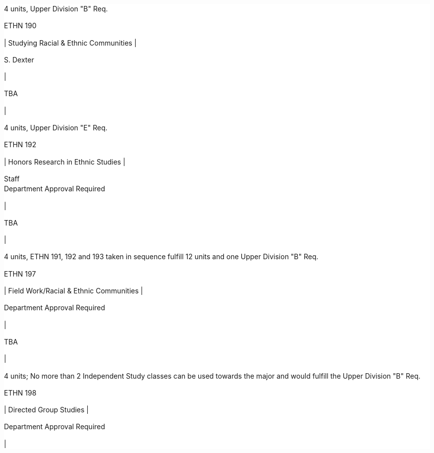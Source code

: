 4 units, Upper Division "B" Req.  
  
ETHN 190

| Studying Racial & Ethnic Communities |

S. Dexter

|

TBA

|

4 units, Upper Division "E" Req.  
  
ETHN 192

| Honors Research in Ethnic Studies |

Staff  
Department Approval Required

|

TBA

|

4 units, ETHN 191, 192 and 193 taken in sequence fulfill 12 units and one
Upper Division "B" Req.  
  
ETHN 197

| Field Work/Racial & Ethnic Communities  |

Department Approval Required

|

TBA

|

4 units; No more than 2 Independent Study classes can be used towards the
major and would fulfill the Upper Division "B" Req.  
  
ETHN 198

| Directed Group Studies |

Department Approval Required

|
